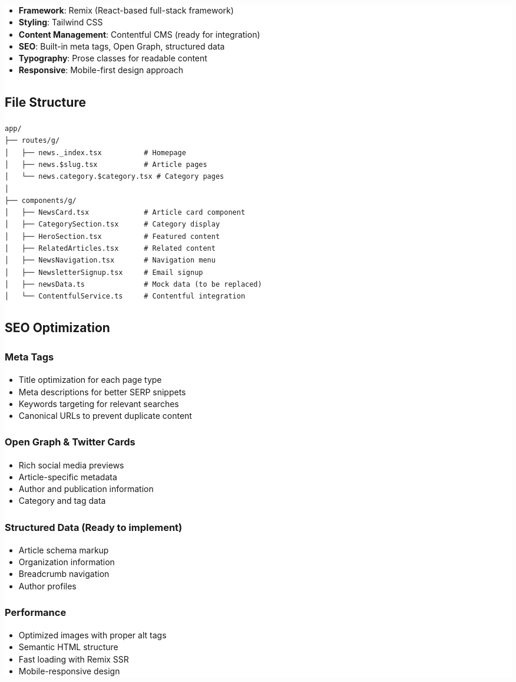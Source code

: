 - **Framework**: Remix (React-based full-stack framework)
- **Styling**: Tailwind CSS
- **Content Management**: Contentful CMS (ready for integration)
- **SEO**: Built-in meta tags, Open Graph, structured data
- **Typography**: Prose classes for readable content
- **Responsive**: Mobile-first design approach

## File Structure

```
app/
├── routes/g/
│   ├── news._index.tsx          # Homepage
│   ├── news.$slug.tsx           # Article pages
│   └── news.category.$category.tsx # Category pages
│
├── components/g/
│   ├── NewsCard.tsx             # Article card component
│   ├── CategorySection.tsx      # Category display
│   ├── HeroSection.tsx          # Featured content
│   ├── RelatedArticles.tsx      # Related content
│   ├── NewsNavigation.tsx       # Navigation menu
│   ├── NewsletterSignup.tsx     # Email signup
│   ├── newsData.ts              # Mock data (to be replaced)
│   └── ContentfulService.ts     # Contentful integration
```

## SEO Optimization

### Meta Tags
- Title optimization for each page type
- Meta descriptions for better SERP snippets  
- Keywords targeting for relevant searches
- Canonical URLs to prevent duplicate content

### Open Graph & Twitter Cards
- Rich social media previews
- Article-specific metadata
- Author and publication information
- Category and tag data

### Structured Data (Ready to implement)
- Article schema markup
- Organization information
- Breadcrumb navigation
- Author profiles

### Performance
- Optimized images with proper alt tags
- Semantic HTML structure
- Fast loading with Remix SSR
- Mobile-responsive design
